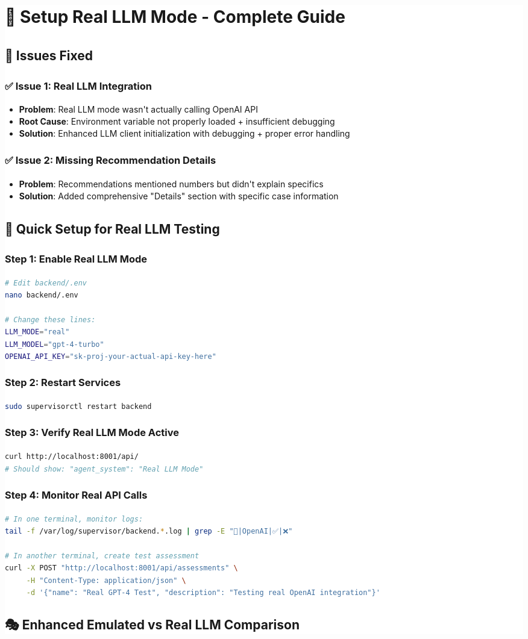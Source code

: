 # 🤖 **Setup Real LLM Mode - Complete Guide**

## 🎯 **Issues Fixed**

### ✅ **Issue 1: Real LLM Integration**
- **Problem**: Real LLM mode wasn't actually calling OpenAI API
- **Root Cause**: Environment variable not properly loaded + insufficient debugging
- **Solution**: Enhanced LLM client initialization with debugging + proper error handling

### ✅ **Issue 2: Missing Recommendation Details**
- **Problem**: Recommendations mentioned numbers but didn't explain specifics
- **Solution**: Added comprehensive "Details" section with specific case information

## 🔧 **Quick Setup for Real LLM Testing**

### **Step 1: Enable Real LLM Mode**
```bash
# Edit backend/.env
nano backend/.env

# Change these lines:
LLM_MODE="real"
LLM_MODEL="gpt-4-turbo"
OPENAI_API_KEY="sk-proj-your-actual-api-key-here"
```

### **Step 2: Restart Services**
```bash
sudo supervisorctl restart backend
```

### **Step 3: Verify Real LLM Mode Active**
```bash
curl http://localhost:8001/api/
# Should show: "agent_system": "Real LLM Mode"
```

### **Step 4: Monitor Real API Calls**
```bash
# In one terminal, monitor logs:
tail -f /var/log/supervisor/backend.*.log | grep -E "🤖|OpenAI|✅|❌"

# In another terminal, create test assessment
curl -X POST "http://localhost:8001/api/assessments" \
     -H "Content-Type: application/json" \
     -d '{"name": "Real GPT-4 Test", "description": "Testing real OpenAI integration"}'
```

## 🎭 **Enhanced Emulated vs Real LLM Comparison**
